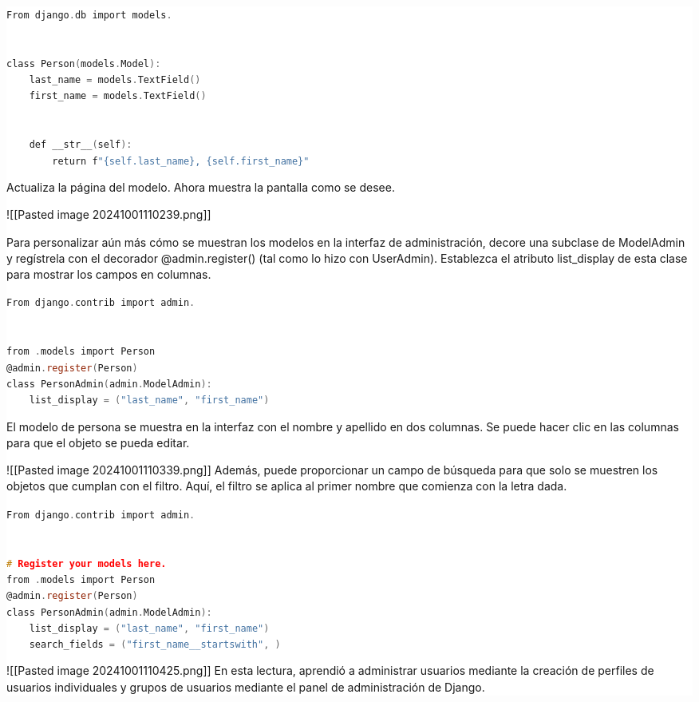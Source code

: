 
```c
From django.db import models.
  

class Person(models.Model): 
    last_name = models.TextField() 
    first_name = models.TextField() 
  

    def __str__(self): 
        return f"{self.last_name}, {self.first_name}"
```


Actualiza la página del modelo. Ahora muestra la pantalla como se desee.

![[Pasted image 20241001110239.png]]

Para personalizar aún más cómo se muestran los modelos en la interfaz de administración, decore una subclase de ModelAdmin y regístrela con el decorador @admin.register() (tal como lo hizo con UserAdmin). Establezca el atributo list_display de esta clase para mostrar los campos en columnas.


```c
From django.contrib import admin. 
  

from .models import Person 
@admin.register(Person) 
class PersonAdmin(admin.ModelAdmin): 
    list_display = ("last_name", "first_name")
```

El modelo de persona se muestra en la interfaz con el nombre y apellido en dos columnas. Se puede hacer clic en las columnas para que el objeto se pueda editar.

![[Pasted image 20241001110339.png]]
Además, puede proporcionar un campo de búsqueda para que solo se muestren los objetos que cumplan con el filtro. Aquí, el filtro se aplica al primer nombre que comienza con la letra dada.


```c
From django.contrib import admin. 
  

# Register your models here.
from .models import Person 
@admin.register(Person) 
class PersonAdmin(admin.ModelAdmin): 
    list_display = ("last_name", "first_name") 
    search_fields = ("first_name__startswith", )
```


![[Pasted image 20241001110425.png]]
En esta lectura, aprendió a administrar usuarios mediante la creación de perfiles de usuarios individuales y grupos de usuarios mediante el panel de administración de Django.
